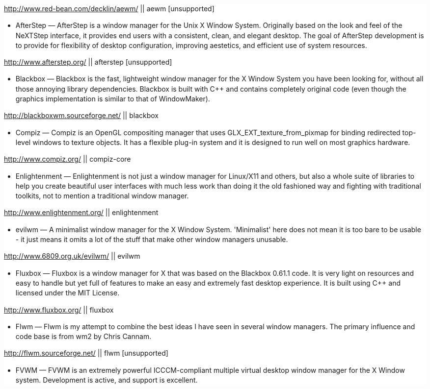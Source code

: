 http://www.red-bean.com/decklin/aewm/ || aewm [unsupported]

-   AfterStep — AfterStep is a window manager for the Unix X Window
    System. Originally based on the look and feel of the NeXTStep
    interface, it provides end users with a consistent, clean, and
    elegant desktop. The goal of AfterStep development is to provide for
    flexibility of desktop configuration, improving aestetics, and
    efficient use of system resources.

http://www.afterstep.org/ || afterstep [unsupported]

-   Blackbox — Blackbox is the fast, lightweight window manager for the
    X Window System you have been looking for, without all those
    annoying library dependencies. Blackbox is built with C++ and
    contains completely original code (even though the graphics
    implementation is similar to that of WindowMaker).

http://blackboxwm.sourceforge.net/ || blackbox

-   Compiz — Compiz is an OpenGL compositing manager that uses
    GLX_EXT_texture_from_pixmap for binding redirected top-level windows
    to texture objects. It has a flexible plug-in system and it is
    designed to run well on most graphics hardware.

http://www.compiz.org/ || compiz-core

-   Enlightenment — Enlightenment is not just a window manager for
    Linux/X11 and others, but also a whole suite of libraries to help
    you create beautiful user interfaces with much less work than doing
    it the old fashioned way and fighting with traditional toolkits, not
    to mention a traditional window manager.

http://www.enlightenment.org/ || enlightenment

-   evilwm — A minimalist window manager for the X Window System.
    'Minimalist' here does not mean it is too bare to be usable - it
    just means it omits a lot of the stuff that make other window
    managers unusable.

http://www.6809.org.uk/evilwm/ || evilwm

-   Fluxbox — Fluxbox is a window manager for X that was based on the
    Blackbox 0.61.1 code. It is very light on resources and easy to
    handle but yet full of features to make an easy and extremely fast
    desktop experience. It is built using C++ and licensed under the MIT
    License.

http://www.fluxbox.org/ || fluxbox

-   Flwm — Flwm is my attempt to combine the best ideas I have seen in
    several window managers. The primary influence and code base is from
    wm2 by Chris Cannam.

http://flwm.sourceforge.net/ || flwm [unsupported]

-   FVWM — FVWM is an extremely powerful ICCCM-compliant multiple
    virtual desktop window manager for the X Window system. Development
    is active, and support is excellent.
